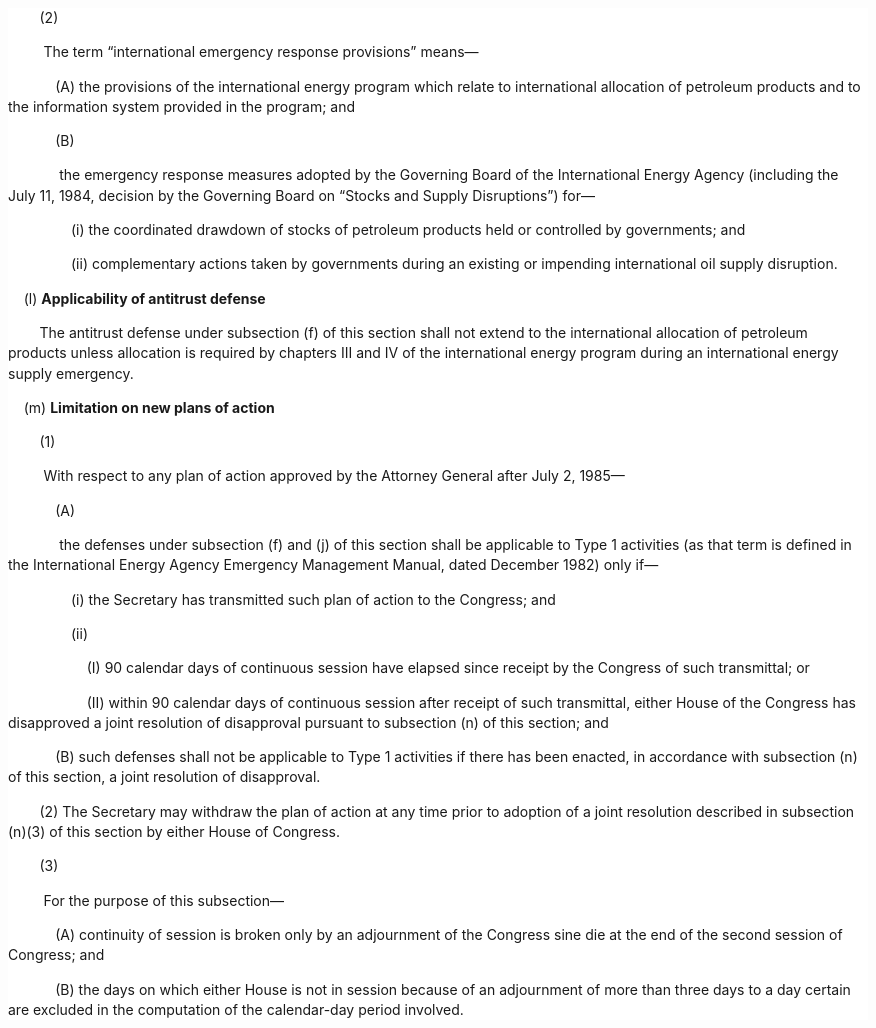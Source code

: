         (2)

         The term “international emergency response provisions” means—

            (A) the provisions of the international energy program which relate to international allocation of petroleum products and to the information system provided in the program; and

            (B)

             the emergency response measures adopted by the Governing Board of the International Energy Agency (including the July 11, 1984, decision by the Governing Board on “Stocks and Supply Disruptions”) for—

                (i) the coordinated drawdown of stocks of petroleum products held or controlled by governments; and

                (ii) complementary actions taken by governments during an existing or impending international oil supply disruption.

    (l) __Applicability of antitrust defense__ 

        The antitrust defense under subsection (f) of this section shall not extend to the international allocation of petroleum products unless allocation is required by chapters III and IV of the international energy program during an international energy supply emergency.

    (m) __Limitation on new plans of action__ 

        (1)

         With respect to any plan of action approved by the Attorney General after July 2, 1985—

            (A)

             the defenses under subsection (f) and (j) of this section shall be applicable to Type 1 activities (as that term is defined in the International Energy Agency Emergency Management Manual, dated December 1982) only if—

                (i) the Secretary has transmitted such plan of action to the Congress; and

                (ii)

                    (I) 90 calendar days of continuous session have elapsed since receipt by the Congress of such transmittal; or

                    (II) within 90 calendar days of continuous session after receipt of such transmittal, either House of the Congress has disapproved a joint resolution of disapproval pursuant to subsection (n) of this section; and

            (B) such defenses shall not be applicable to Type 1 activities if there has been enacted, in accordance with subsection (n) of this section, a joint resolution of disapproval.

        (2) The Secretary may withdraw the plan of action at any time prior to adoption of a joint resolution described in subsection (n)(3) of this section by either House of Congress.

        (3)

         For the purpose of this subsection—

            (A) continuity of session is broken only by an adjournment of the Congress sine die at the end of the second session of Congress; and

            (B) the days on which either House is not in session because of an adjournment of more than three days to a day certain are excluded in the computation of the calendar-day period involved.
